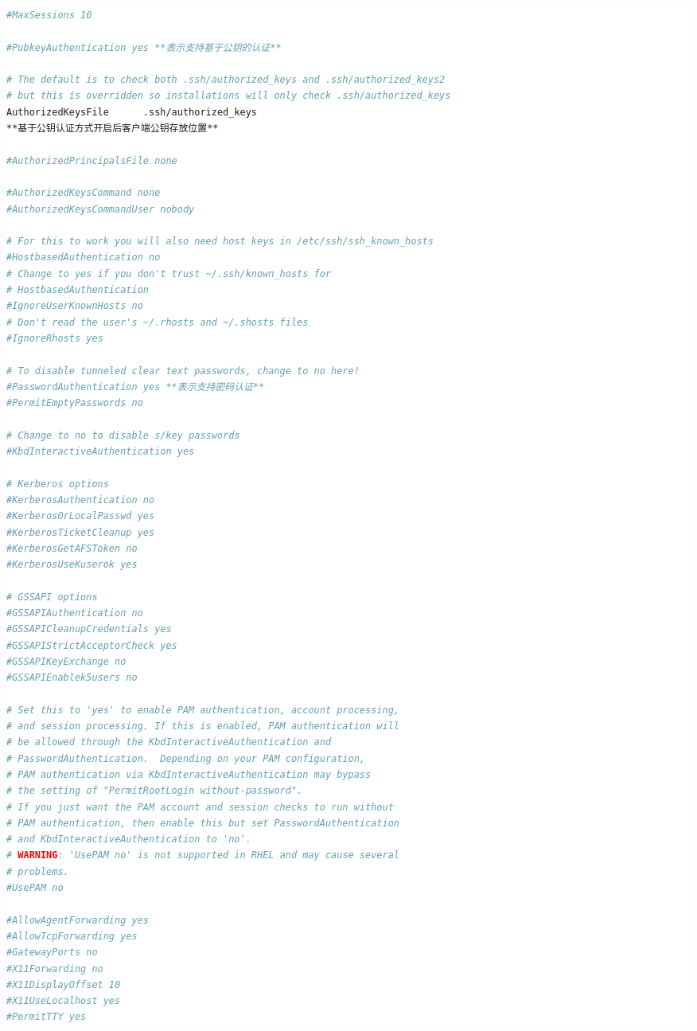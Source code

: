 ```bash
#MaxSessions 10

#PubkeyAuthentication yes **表示支持基于公钥的认证**

# The default is to check both .ssh/authorized_keys and .ssh/authorized_keys2
# but this is overridden so installations will only check .ssh/authorized_keys
AuthorizedKeysFile      .ssh/authorized_keys
**基于公钥认证方式开启后客户端公钥存放位置**

#AuthorizedPrincipalsFile none

#AuthorizedKeysCommand none
#AuthorizedKeysCommandUser nobody

# For this to work you will also need host keys in /etc/ssh/ssh_known_hosts
#HostbasedAuthentication no
# Change to yes if you don't trust ~/.ssh/known_hosts for
# HostbasedAuthentication
#IgnoreUserKnownHosts no
# Don't read the user's ~/.rhosts and ~/.shosts files
#IgnoreRhosts yes

# To disable tunneled clear text passwords, change to no here!
#PasswordAuthentication yes **表示支持密码认证**
#PermitEmptyPasswords no

# Change to no to disable s/key passwords
#KbdInteractiveAuthentication yes

# Kerberos options
#KerberosAuthentication no
#KerberosOrLocalPasswd yes
#KerberosTicketCleanup yes
#KerberosGetAFSToken no
#KerberosUseKuserok yes

# GSSAPI options
#GSSAPIAuthentication no
#GSSAPICleanupCredentials yes
#GSSAPIStrictAcceptorCheck yes
#GSSAPIKeyExchange no
#GSSAPIEnablek5users no

# Set this to 'yes' to enable PAM authentication, account processing,
# and session processing. If this is enabled, PAM authentication will
# be allowed through the KbdInteractiveAuthentication and
# PasswordAuthentication.  Depending on your PAM configuration,
# PAM authentication via KbdInteractiveAuthentication may bypass
# the setting of "PermitRootLogin without-password".
# If you just want the PAM account and session checks to run without
# PAM authentication, then enable this but set PasswordAuthentication
# and KbdInteractiveAuthentication to 'no'.
# WARNING: 'UsePAM no' is not supported in RHEL and may cause several
# problems.
#UsePAM no

#AllowAgentForwarding yes
#AllowTcpForwarding yes
#GatewayPorts no
#X11Forwarding no
#X11DisplayOffset 10
#X11UseLocalhost yes
#PermitTTY yes
```